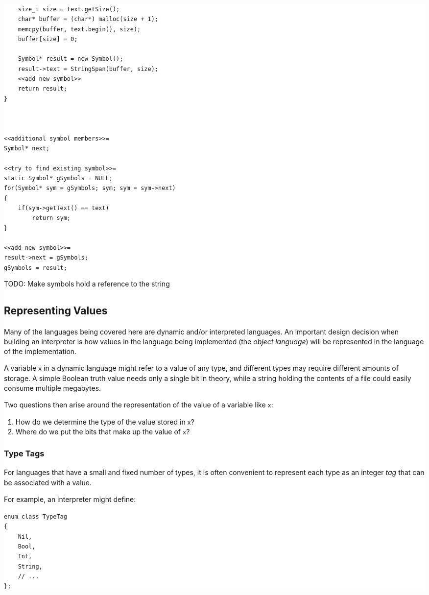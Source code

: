         size_t size = text.getSize();
        char* buffer = (char*) malloc(size + 1);
        memcpy(buffer, text.begin(), size);
        buffer[size] = 0;

		Symbol* result = new Symbol();
		result->text = StringSpan(buffer, size);
		<<add new symbol>>
        return result;
	}



	<<additional symbol members>>=
	Symbol* next;

	<<try to find existing symbol>>=
	static Symbol* gSymbols = NULL;
	for(Symbol* sym = gSymbols; sym; sym = sym->next)
	{
		if(sym->getText() == text)
            return sym;
	}

	<<add new symbol>>=
	result->next = gSymbols;
	gSymbols = result;


TODO: Make symbols hold a reference to the string

Representing Values
-------------------

Many of the languages being covered here are dynamic and/or interpreted languages.
An important design decision when building an interpreter is how values in the language being implemented (the *object language*) will be represented in the language of the implementation.

A variable `x` in a dynamic language might refer to a value of any type, and different types may require different amounts of storage.
A simple Boolean truth value needs only a single bit in theory, while a string holding the contents of a file could easily consume multiple megabytes.

Two questions then arise around the representation of the value of a variable like `x`:

1. How do we determine the type of the value stored in `x`?
2. Where do we put the bits that make up the value of `x`?

### Type Tags

For languages that have a small and fixed number of types, it is often convenient to represent each type as an integer *tag* that can be associated with a value.

For example, an interpreter might define:

    enum class TypeTag
    {
    	Nil,
    	Bool,
    	Int,
    	String,
    	// ...
    };
